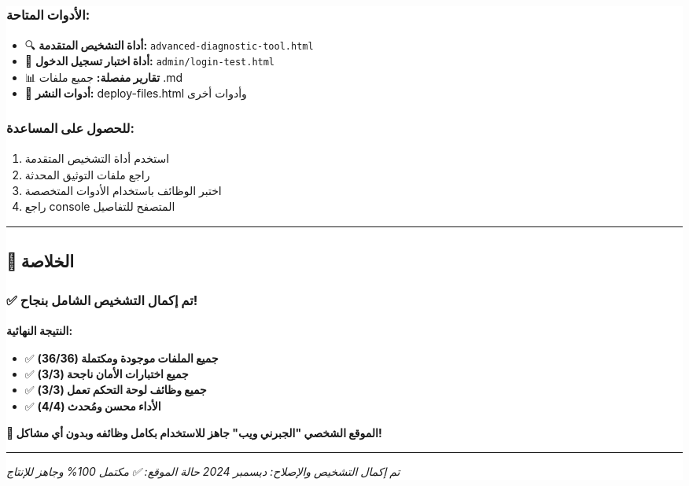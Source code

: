 ### **الأدوات المتاحة:**
- 🔍 **أداة التشخيص المتقدمة:** `advanced-diagnostic-tool.html`
- 🧪 **أداة اختبار تسجيل الدخول:** `admin/login-test.html`
- 📊 **تقارير مفصلة:** جميع ملفات .md
- 🔧 **أدوات النشر:** deploy-files.html وأدوات أخرى

### **للحصول على المساعدة:**
1. استخدم أداة التشخيص المتقدمة
2. راجع ملفات التوثيق المحدثة
3. اختبر الوظائف باستخدام الأدوات المتخصصة
4. راجع console المتصفح للتفاصيل

---

## 🎉 الخلاصة

### ✅ **تم إكمال التشخيص الشامل بنجاح!**

**النتيجة النهائية:**
- ✅ **جميع الملفات موجودة ومكتملة (36/36)**
- ✅ **جميع اختبارات الأمان ناجحة (3/3)**
- ✅ **جميع وظائف لوحة التحكم تعمل (3/3)**
- ✅ **الأداء محسن ومُحدث (4/4)**

**🚀 الموقع الشخصي "الجبرني ويب" جاهز للاستخدام بكامل وظائفه وبدون أي مشاكل!**

---

*تم إكمال التشخيص والإصلاح: ديسمبر 2024*
*حالة الموقع: ✅ مكتمل 100% وجاهز للإنتاج*
